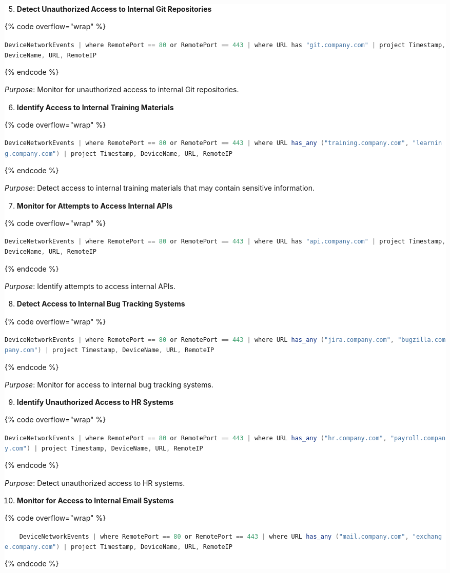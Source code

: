 5. **Detect Unauthorized Access to Internal Git Repositories**

{% code overflow="wrap" %}
```cs
DeviceNetworkEvents | where RemotePort == 80 or RemotePort == 443 | where URL has "git.company.com" | project Timestamp, DeviceName, URL, RemoteIP
```
{% endcode %}

_Purpose_: Monitor for unauthorized access to internal Git repositories.

6. **Identify Access to Internal Training Materials**

{% code overflow="wrap" %}
```cs
DeviceNetworkEvents | where RemotePort == 80 or RemotePort == 443 | where URL has_any ("training.company.com", "learning.company.com") | project Timestamp, DeviceName, URL, RemoteIP
```
{% endcode %}

_Purpose_: Detect access to internal training materials that may contain sensitive information.

7. **Monitor for Attempts to Access Internal APIs**

{% code overflow="wrap" %}
```cs
DeviceNetworkEvents | where RemotePort == 80 or RemotePort == 443 | where URL has "api.company.com" | project Timestamp, DeviceName, URL, RemoteIP
```
{% endcode %}

_Purpose_: Identify attempts to access internal APIs.

8. **Detect Access to Internal Bug Tracking Systems**

{% code overflow="wrap" %}
```cs
DeviceNetworkEvents | where RemotePort == 80 or RemotePort == 443 | where URL has_any ("jira.company.com", "bugzilla.company.com") | project Timestamp, DeviceName, URL, RemoteIP
```
{% endcode %}

_Purpose_: Monitor for access to internal bug tracking systems.

9. **Identify Unauthorized Access to HR Systems**

{% code overflow="wrap" %}
```cs
DeviceNetworkEvents | where RemotePort == 80 or RemotePort == 443 | where URL has_any ("hr.company.com", "payroll.company.com") | project Timestamp, DeviceName, URL, RemoteIP
```
{% endcode %}

_Purpose_: Detect unauthorized access to HR systems.

10. **Monitor for Access to Internal Email Systems**

{% code overflow="wrap" %}
```cs
    DeviceNetworkEvents | where RemotePort == 80 or RemotePort == 443 | where URL has_any ("mail.company.com", "exchange.company.com") | project Timestamp, DeviceName, URL, RemoteIP
```
{% endcode %}
